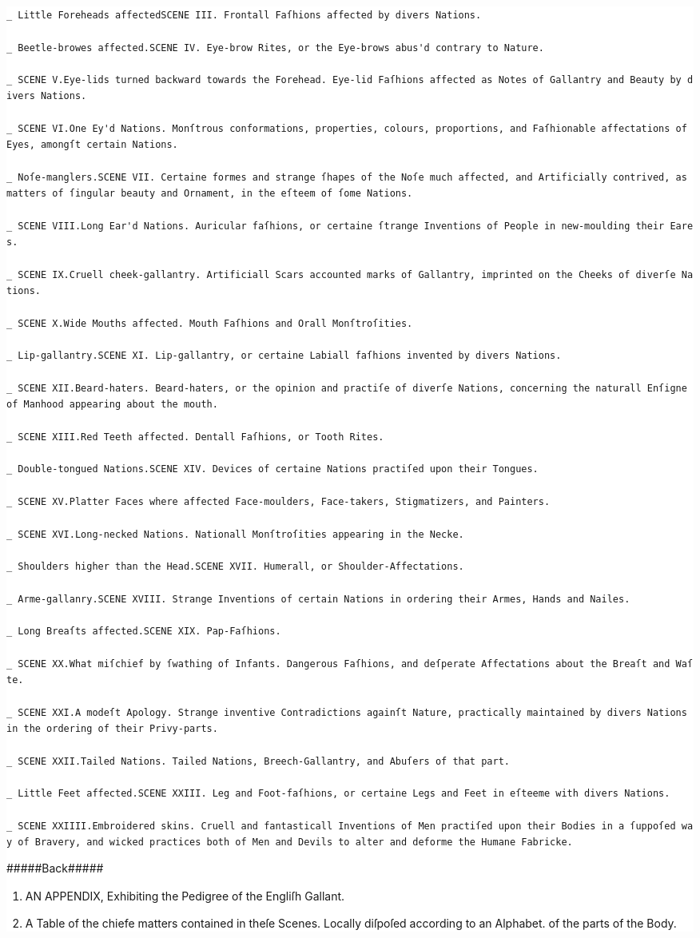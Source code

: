     _ Little Foreheads affectedSCENE III. Frontall Faſhions affected by divers Nations.

    _ Beetle-browes affected.SCENE IV. Eye-brow Rites, or the Eye-brows abus'd contrary to Nature.

    _ SCENE V.Eye-lids turned backward towards the Forehead. Eye-lid Faſhions affected as Notes of Gallantry and Beauty by divers Nations.

    _ SCENE VI.One Ey'd Nations. Monſtrous conformations, properties, colours, proportions, and Faſhionable affectations of Eyes, amongſt certain Nations.

    _ Noſe-manglers.SCENE VII. Certaine formes and strange ſhapes of the Noſe much affected, and Artificially contrived, as matters of ſingular beauty and Ornament, in the eſteem of ſome Nations.

    _ SCENE VIII.Long Ear'd Nations. Auricular faſhions, or certaine ſtrange Inventions of People in new-moulding their Eares.

    _ SCENE IX.Cruell cheek-gallantry. Artificiall Scars accounted marks of Gallantry, imprinted on the Cheeks of diverſe Nations.

    _ SCENE X.Wide Mouths affected. Mouth Faſhions and Orall Monſtroſities.

    _ Lip-gallantry.SCENE XI. Lip-gallantry, or certaine Labiall faſhions invented by divers Nations.

    _ SCENE XII.Beard-haters. Beard-haters, or the opinion and practiſe of diverſe Nations, concerning the naturall Enſigne of Manhood appearing about the mouth.

    _ SCENE XIII.Red Teeth affected. Dentall Faſhions, or Tooth Rites.

    _ Double-tongued Nations.SCENE XIV. Devices of certaine Nations practiſed upon their Tongues.

    _ SCENE XV.Platter Faces where affected Face-moulders, Face-takers, Stigmatizers, and Painters.

    _ SCENE XVI.Long-necked Nations. Nationall Monſtroſities appearing in the Necke.

    _ Shoulders higher than the Head.SCENE XVII. Humerall, or Shoulder-Affectations.

    _ Arme-gallanry.SCENE XVIII. Strange Inventions of certain Nations in ordering their Armes, Hands and Nailes.

    _ Long Breaſts affected.SCENE XIX. Pap-Faſhions.

    _ SCENE XX.What miſchief by ſwathing of Infants. Dangerous Faſhions, and deſperate Affectations about the Breaſt and Waſte.

    _ SCENE XXI.A modeſt Apology. Strange inventive Contradictions againſt Nature, practically maintained by divers Nations in the ordering of their Privy-parts.

    _ SCENE XXII.Tailed Nations. Tailed Nations, Breech-Gallantry, and Abuſers of that part.

    _ Little Feet affected.SCENE XXIII. Leg and Foot-faſhions, or certaine Legs and Feet in eſteeme with divers Nations.

    _ SCENE XXIIII.Embroidered skins. Cruell and fantasticall Inventions of Men practiſed upon their Bodies in a ſuppoſed way of Bravery, and wicked practices both of Men and Devils to alter and deforme the Humane Fabricke.

#####Back#####

1. AN APPENDIX, Exhibiting the Pedigree of the Engliſh Gallant.

1. A Table of the chiefe matters contained in theſe Scenes. Locally diſpoſed according to an Alphabet. of the parts of the Body.
